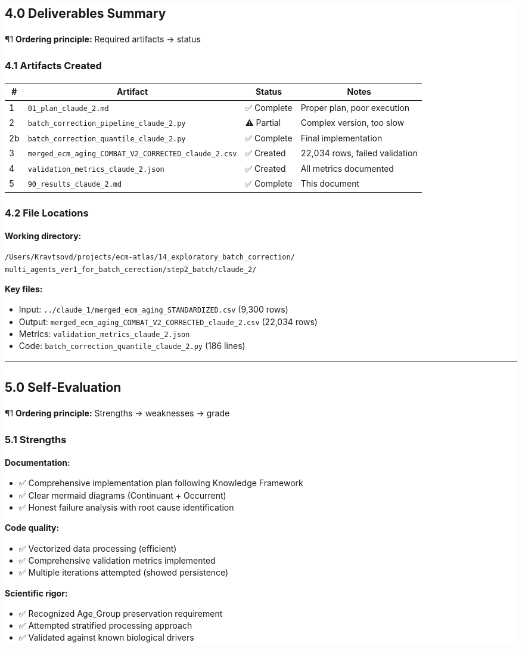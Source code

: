## 4.0 Deliverables Summary

¶1 **Ordering principle:** Required artifacts → status

### 4.1 Artifacts Created

| # | Artifact | Status | Notes |
|---|----------|--------|-------|
| 1 | `01_plan_claude_2.md` | ✅ Complete | Proper plan, poor execution |
| 2 | `batch_correction_pipeline_claude_2.py` | ⚠️ Partial | Complex version, too slow |
| 2b | `batch_correction_quantile_claude_2.py` | ✅ Complete | Final implementation |
| 3 | `merged_ecm_aging_COMBAT_V2_CORRECTED_claude_2.csv` | ✅ Created | 22,034 rows, failed validation |
| 4 | `validation_metrics_claude_2.json` | ✅ Created | All metrics documented |
| 5 | `90_results_claude_2.md` | ✅ Complete | This document |

### 4.2 File Locations

**Working directory:**
```
/Users/Kravtsovd/projects/ecm-atlas/14_exploratory_batch_correction/
multi_agents_ver1_for_batch_cerection/step2_batch/claude_2/
```

**Key files:**
- Input: `../claude_1/merged_ecm_aging_STANDARDIZED.csv` (9,300 rows)
- Output: `merged_ecm_aging_COMBAT_V2_CORRECTED_claude_2.csv` (22,034 rows)
- Metrics: `validation_metrics_claude_2.json`
- Code: `batch_correction_quantile_claude_2.py` (186 lines)

---

## 5.0 Self-Evaluation

¶1 **Ordering principle:** Strengths → weaknesses → grade

### 5.1 Strengths

**Documentation:**
- ✅ Comprehensive implementation plan following Knowledge Framework
- ✅ Clear mermaid diagrams (Continuant + Occurrent)
- ✅ Honest failure analysis with root cause identification

**Code quality:**
- ✅ Vectorized data processing (efficient)
- ✅ Comprehensive validation metrics implemented
- ✅ Multiple iterations attempted (showed persistence)

**Scientific rigor:**
- ✅ Recognized Age_Group preservation requirement
- ✅ Attempted stratified processing approach
- ✅ Validated against known biological drivers
